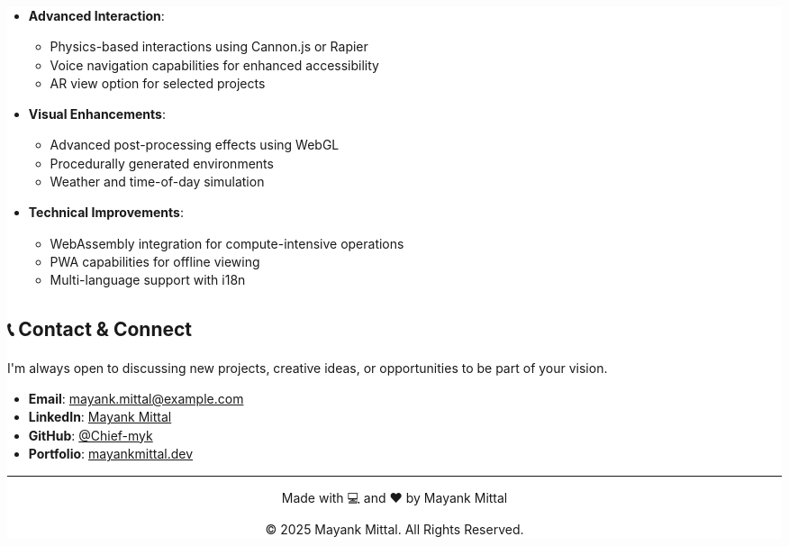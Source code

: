 - **Advanced Interaction**:
  - Physics-based interactions using Cannon.js or Rapier
  - Voice navigation capabilities for enhanced accessibility
  - AR view option for selected projects

- **Visual Enhancements**:
  - Advanced post-processing effects using WebGL
  - Procedurally generated environments
  - Weather and time-of-day simulation

- **Technical Improvements**:
  - WebAssembly integration for compute-intensive operations
  - PWA capabilities for offline viewing
  - Multi-language support with i18n

## <a name="contact">📞 Contact & Connect</a>

I'm always open to discussing new projects, creative ideas, or opportunities to be part of your vision.

- **Email**: [mayank.mittal@example.com](mailto:mayank.mittal@example.com)
- **LinkedIn**: [Mayank Mittal](https://www.linkedin.com/in/mayankmittal/)
- **GitHub**: [@Chief-myk](https://github.com/Chief-myk)
- **Portfolio**: [mayankmittal.dev](https://mayankmittal.dev)

---

<div align="center">
  <p>Made with 💻 and ❤️ by Mayank Mittal</p>
  <p>© 2025 Mayank Mittal. All Rights Reserved.</p>
</div>